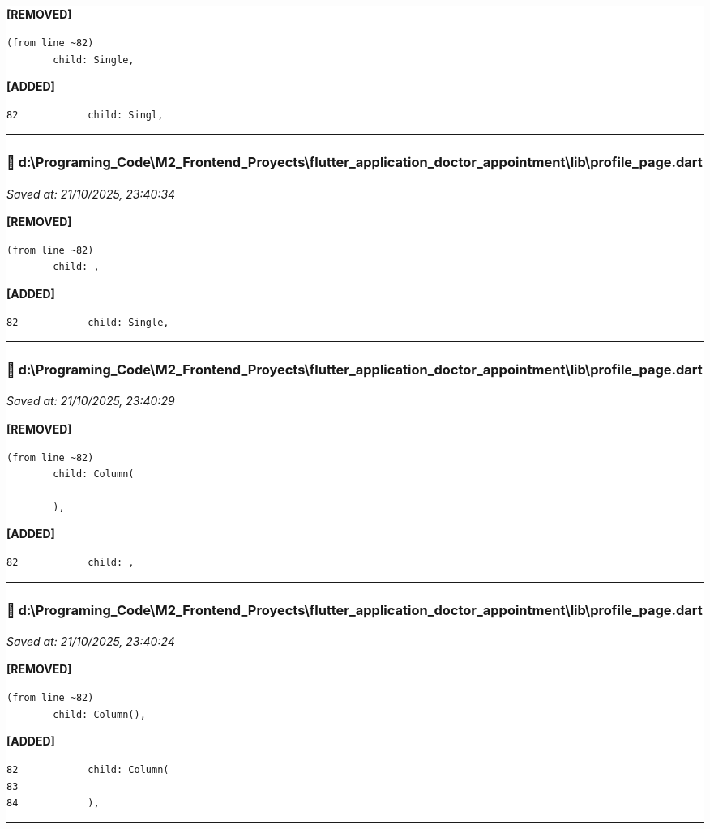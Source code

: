 **[REMOVED]**
```
(from line ~82)
        child: Single,

```
**[ADDED]**
```
82            child: Singl,
```

---

### 📄 d:\Programing_Code\M2_Frontend_Proyects\flutter_application_doctor_appointment\lib\profile_page.dart
*Saved at: 21/10/2025, 23:40:34*

**[REMOVED]**
```
(from line ~82)
        child: ,

```
**[ADDED]**
```
82            child: Single,
```

---

### 📄 d:\Programing_Code\M2_Frontend_Proyects\flutter_application_doctor_appointment\lib\profile_page.dart
*Saved at: 21/10/2025, 23:40:29*

**[REMOVED]**
```
(from line ~82)
        child: Column(
          
        ),

```
**[ADDED]**
```
82            child: ,
```

---

### 📄 d:\Programing_Code\M2_Frontend_Proyects\flutter_application_doctor_appointment\lib\profile_page.dart
*Saved at: 21/10/2025, 23:40:24*

**[REMOVED]**
```
(from line ~82)
        child: Column(),

```
**[ADDED]**
```
82            child: Column(
83              
84            ),
```

---